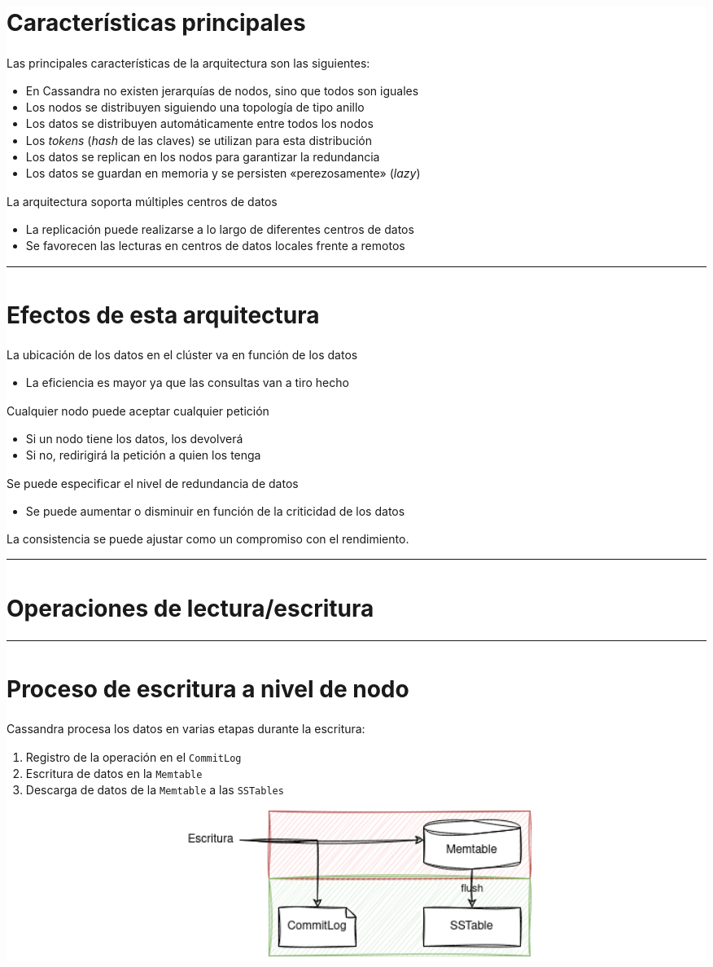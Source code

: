 
# Características principales

Las principales características de la arquitectura son las siguientes:

- En Cassandra no existen jerarquías de nodos, sino que todos son iguales
- Los nodos se distribuyen siguiendo una topología de tipo anillo
- Los datos se distribuyen automáticamente entre todos los nodos
- Los _tokens_ (_hash_ de las claves) se utilizan para esta distribución
- Los datos se replican en los nodos para garantizar la redundancia
- Los datos se guardan en memoria y se persisten «perezosamente» (_lazy_)

La arquitectura soporta múltiples centros de datos

- La replicación puede realizarse a lo largo de diferentes centros de datos
- Se favorecen las lecturas en centros de datos locales frente a remotos

---

# Efectos de esta arquitectura

La ubicación de los datos en el clúster va en función de los datos

- La eficiencia es mayor ya que las consultas van a tiro hecho

Cualquier nodo puede aceptar cualquier petición

- Si un nodo tiene los datos, los devolverá
- Si no, redirigirá la petición a quien los tenga

Se puede especificar el nivel de redundancia de datos

- Se puede aumentar o disminuir en función de la criticidad de los datos

La consistencia se puede ajustar como un compromiso con el rendimiento.

---

# Operaciones de lectura/escritura

---

# Proceso de escritura a nivel de nodo

Cassandra procesa los datos en varias etapas durante la escritura:

1. Registro de la operación en el `CommitLog`
1. Escritura de datos en la `Memtable`
1. Descarga de datos de la `Memtable` a las `SSTables`

<center><img style="width:50%" src="images/t4/escritura-en-nodo.png" width="80%"></center>
